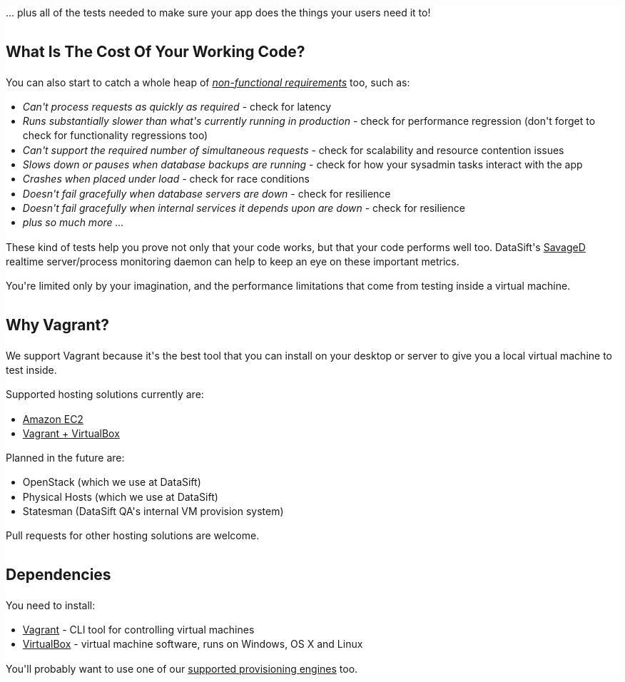 ... plus all of the tests needed to make sure your app does the things your users need it to!


## What Is The Cost Of Your Working Code?

You can also start to catch a whole heap of _[non-functional requirements](https://en.wikipedia.org/wiki/Non-functional_requirement)_ too, such as:

* _Can't process requests as quickly as required_ - check for latency
* _Runs substantially slower than what's currently running in production_ - check for performance regression (don't forget to check for functionality regressions too)
* _Can't support the required number of simultaneous requests_ - check for scalability and resource contention issues
* _Slows down or pauses when database backups are running_ - check for how your sysadmin tasks interact with the app
* _Crashes when placed under load_ - check for race conditions
* _Doesn't fail gracefully when database servers are down_ - check for resilience
* _Doesn't fail gracefully when internal services it depends upon are down_ - check for resilience
* _plus so much more ..._

These kind of tests help you prove not only that your code works, but that your code performs well too.  DataSift's [SavageD](https://github.com/datasift/SavageD) realtime server/process monitoring daemon can help to keep an eye on these important metrics.

You're limited only by your imagination, and the performance limitations that come from testing inside a virtual machine.

## Why Vagrant?

We support Vagrant because it's the best tool that you can install on your desktop or server to give you a local virtual machine to test inside.

Supported hosting solutions currently are:

* [Amazon EC2](../ec2/index.html)
* [Vagrant + VirtualBox](../vagrant/index.html)

Planned in the future are:

* OpenStack (which we use at DataSift)
* Physical Hosts (which we use at DataSift)
* Statesman (DataSift QA's internal VM provision system)

Pull requests for other hosting solutions are welcome.

## Dependencies

You need to install:

* [Vagrant](http://www.vagrantup.com) - CLI tool for controlling virtual machines
* [VirtualBox](https://www.virtualbox.org/) - virtual machine software, runs on Windows, OS X and Linux

You'll probably want to use one of our [supported provisioning engines](../provisioning/index.html) too.
